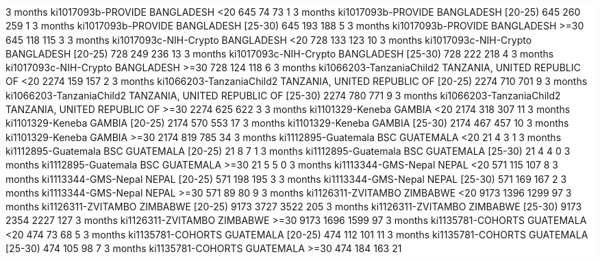 3 months    ki1017093b-PROVIDE         BANGLADESH                     <20          645     74     73      1
3 months    ki1017093b-PROVIDE         BANGLADESH                     [20-25)      645    260    259      1
3 months    ki1017093b-PROVIDE         BANGLADESH                     [25-30)      645    193    188      5
3 months    ki1017093b-PROVIDE         BANGLADESH                     >=30         645    118    115      3
3 months    ki1017093c-NIH-Crypto      BANGLADESH                     <20          728    133    123     10
3 months    ki1017093c-NIH-Crypto      BANGLADESH                     [20-25)      728    249    236     13
3 months    ki1017093c-NIH-Crypto      BANGLADESH                     [25-30)      728    222    218      4
3 months    ki1017093c-NIH-Crypto      BANGLADESH                     >=30         728    124    118      6
3 months    ki1066203-TanzaniaChild2   TANZANIA, UNITED REPUBLIC OF   <20         2274    159    157      2
3 months    ki1066203-TanzaniaChild2   TANZANIA, UNITED REPUBLIC OF   [20-25)     2274    710    701      9
3 months    ki1066203-TanzaniaChild2   TANZANIA, UNITED REPUBLIC OF   [25-30)     2274    780    771      9
3 months    ki1066203-TanzaniaChild2   TANZANIA, UNITED REPUBLIC OF   >=30        2274    625    622      3
3 months    ki1101329-Keneba           GAMBIA                         <20         2174    318    307     11
3 months    ki1101329-Keneba           GAMBIA                         [20-25)     2174    570    553     17
3 months    ki1101329-Keneba           GAMBIA                         [25-30)     2174    467    457     10
3 months    ki1101329-Keneba           GAMBIA                         >=30        2174    819    785     34
3 months    ki1112895-Guatemala BSC    GUATEMALA                      <20           21      4      3      1
3 months    ki1112895-Guatemala BSC    GUATEMALA                      [20-25)       21      8      7      1
3 months    ki1112895-Guatemala BSC    GUATEMALA                      [25-30)       21      4      4      0
3 months    ki1112895-Guatemala BSC    GUATEMALA                      >=30          21      5      5      0
3 months    ki1113344-GMS-Nepal        NEPAL                          <20          571    115    107      8
3 months    ki1113344-GMS-Nepal        NEPAL                          [20-25)      571    198    195      3
3 months    ki1113344-GMS-Nepal        NEPAL                          [25-30)      571    169    167      2
3 months    ki1113344-GMS-Nepal        NEPAL                          >=30         571     89     80      9
3 months    ki1126311-ZVITAMBO         ZIMBABWE                       <20         9173   1396   1299     97
3 months    ki1126311-ZVITAMBO         ZIMBABWE                       [20-25)     9173   3727   3522    205
3 months    ki1126311-ZVITAMBO         ZIMBABWE                       [25-30)     9173   2354   2227    127
3 months    ki1126311-ZVITAMBO         ZIMBABWE                       >=30        9173   1696   1599     97
3 months    ki1135781-COHORTS          GUATEMALA                      <20          474     73     68      5
3 months    ki1135781-COHORTS          GUATEMALA                      [20-25)      474    112    101     11
3 months    ki1135781-COHORTS          GUATEMALA                      [25-30)      474    105     98      7
3 months    ki1135781-COHORTS          GUATEMALA                      >=30         474    184    163     21